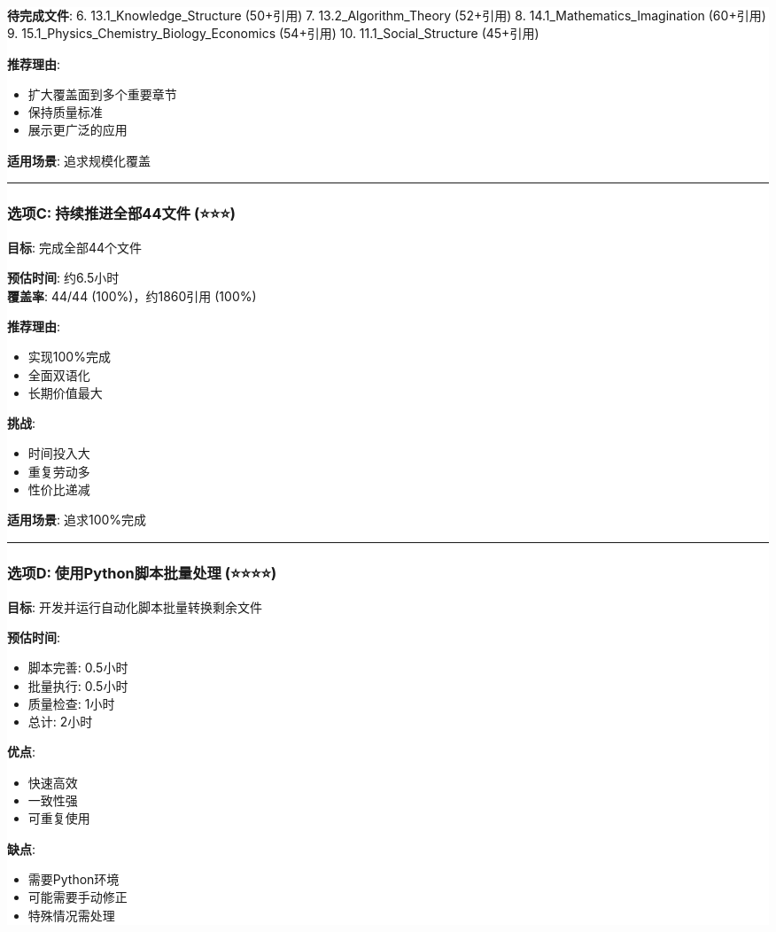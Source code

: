 **待完成文件**:
6. 13.1_Knowledge_Structure (50+引用)
7. 13.2_Algorithm_Theory (52+引用)
8. 14.1_Mathematics_Imagination (60+引用)
9. 15.1_Physics_Chemistry_Biology_Economics (54+引用)
10. 11.1_Social_Structure (45+引用)

**推荐理由**:
- 扩大覆盖面到多个重要章节
- 保持质量标准
- 展示更广泛的应用

**适用场景**: 追求规模化覆盖

---

### 选项C: 持续推进全部44文件 (⭐⭐⭐)

**目标**: 完成全部44个文件

**预估时间**: 约6.5小时  
**覆盖率**: 44/44 (100%)，约1860引用 (100%)

**推荐理由**:
- 实现100%完成
- 全面双语化
- 长期价值最大

**挑战**:
- 时间投入大
- 重复劳动多
- 性价比递减

**适用场景**: 追求100%完成

---

### 选项D: 使用Python脚本批量处理 (⭐⭐⭐⭐)

**目标**: 开发并运行自动化脚本批量转换剩余文件

**预估时间**: 
- 脚本完善: 0.5小时
- 批量执行: 0.5小时
- 质量检查: 1小时
- 总计: 2小时

**优点**:
- 快速高效
- 一致性强
- 可重复使用

**缺点**:
- 需要Python环境
- 可能需要手动修正
- 特殊情况需处理
